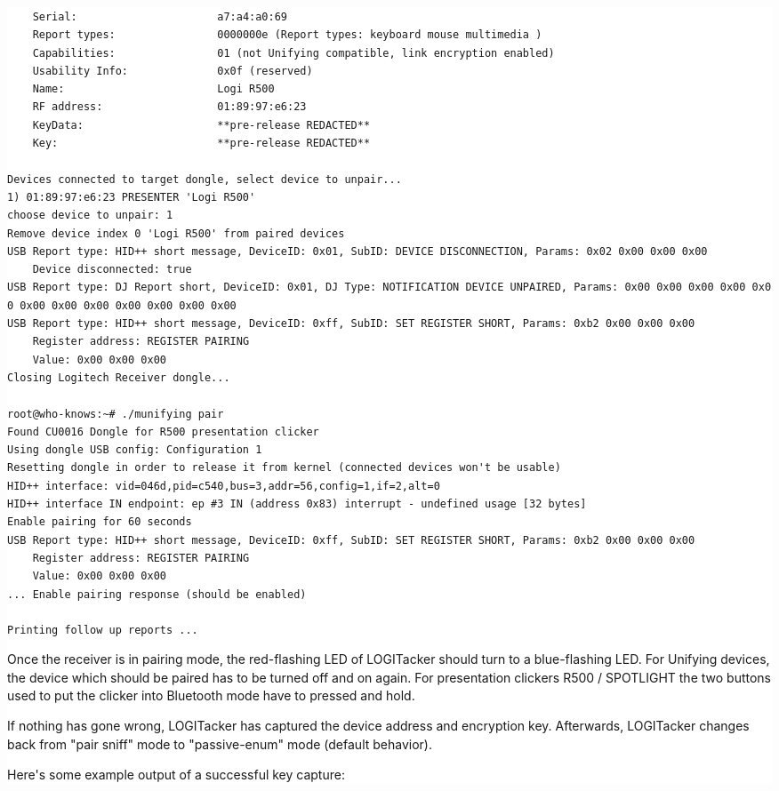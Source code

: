 ```
	Serial:                      a7:a4:a0:69
	Report types:                0000000e (Report types: keyboard mouse multimedia )
	Capabilities:                01 (not Unifying compatible, link encryption enabled)
	Usability Info:              0x0f (reserved)
	Name:                        Logi R500
	RF address:                  01:89:97:e6:23
	KeyData:                     **pre-release REDACTED**
	Key:                         **pre-release REDACTED**

Devices connected to target dongle, select device to unpair...
1) 01:89:97:e6:23 PRESENTER 'Logi R500'
choose device to unpair: 1
Remove device index 0 'Logi R500' from paired devices
USB Report type: HID++ short message, DeviceID: 0x01, SubID: DEVICE DISCONNECTION, Params: 0x02 0x00 0x00 0x00
	Device disconnected: true
USB Report type: DJ Report short, DeviceID: 0x01, DJ Type: NOTIFICATION DEVICE UNPAIRED, Params: 0x00 0x00 0x00 0x00 0x00 0x00 0x00 0x00 0x00 0x00 0x00 0x00
USB Report type: HID++ short message, DeviceID: 0xff, SubID: SET REGISTER SHORT, Params: 0xb2 0x00 0x00 0x00
	Register address: REGISTER PAIRING
	Value: 0x00 0x00 0x00
Closing Logitech Receiver dongle...

root@who-knows:~# ./munifying pair
Found CU0016 Dongle for R500 presentation clicker
Using dongle USB config: Configuration 1
Resetting dongle in order to release it from kernel (connected devices won't be usable)
HID++ interface: vid=046d,pid=c540,bus=3,addr=56,config=1,if=2,alt=0
HID++ interface IN endpoint: ep #3 IN (address 0x83) interrupt - undefined usage [32 bytes]
Enable pairing for 60 seconds
USB Report type: HID++ short message, DeviceID: 0xff, SubID: SET REGISTER SHORT, Params: 0xb2 0x00 0x00 0x00
	Register address: REGISTER PAIRING
	Value: 0x00 0x00 0x00
... Enable pairing response (should be enabled)

Printing follow up reports ...
```

Once the receiver is in pairing mode, the red-flashing LED of LOGITacker should turn to a blue-flashing LED.
For Unifying devices, the device which should be paired has to be turned off and on again. For presentation clickers
R500 / SPOTLIGHT the two buttons used to put the clicker into Bluetooth mode have to pressed and hold.

If nothing has gone wrong, LOGITacker has captured the device address and encryption key. Afterwards, LOGITacker
changes back from "pair sniff" mode to "passive-enum" mode (default behavior). 

Here's some example output of a successful key capture:

